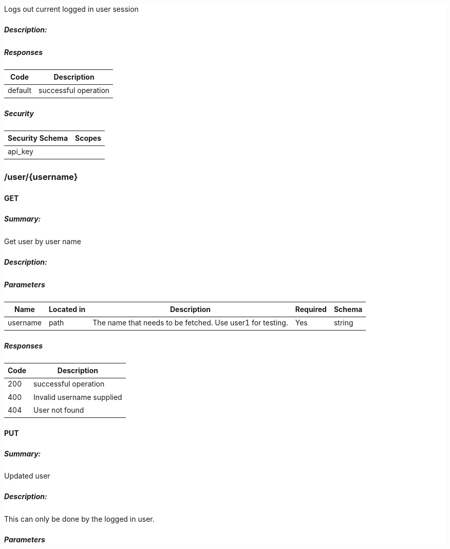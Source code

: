 Logs out current logged in user session

##### Description:



##### Responses

| Code | Description |
| ---- | ----------- |
| default | successful operation |

##### Security

| Security Schema | Scopes |
| --- | --- |
| api_key | |

### /user/{username}

#### GET
##### Summary:

Get user by user name

##### Description:



##### Parameters

| Name | Located in | Description | Required | Schema |
| ---- | ---------- | ----------- | -------- | ---- |
| username | path | The name that needs to be fetched. Use user1 for testing. | Yes | string |

##### Responses

| Code | Description |
| ---- | ----------- |
| 200 | successful operation |
| 400 | Invalid username supplied |
| 404 | User not found |

#### PUT
##### Summary:

Updated user

##### Description:

This can only be done by the logged in user.

##### Parameters
